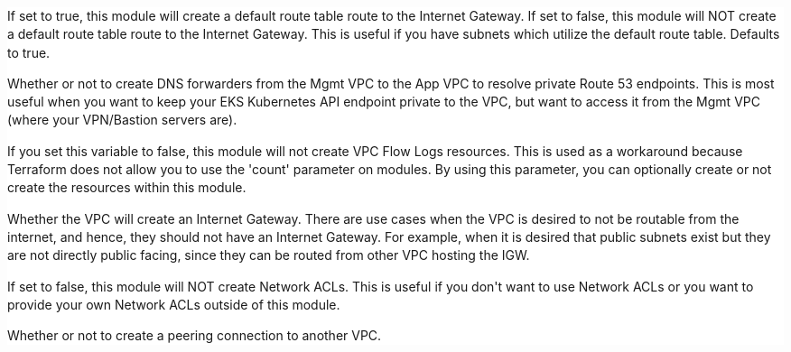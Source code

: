 If set to true, this module will create a default route table route to the Internet Gateway. If set to false, this module will NOT create a default route table route to the Internet Gateway. This is useful if you have subnets which utilize the default route table. Defaults to true.

</HclListItemDescription>
<HclListItemDefaultValue defaultValue="true"/>
</HclListItem>

<HclListItem name="create_dns_forwarder" requirement="optional" type="bool">
<HclListItemDescription>

Whether or not to create DNS forwarders from the Mgmt VPC to the App VPC to resolve private Route 53 endpoints. This is most useful when you want to keep your EKS Kubernetes API endpoint private to the VPC, but want to access it from the Mgmt VPC (where your VPN/Bastion servers are).

</HclListItemDescription>
<HclListItemDefaultValue defaultValue="false"/>
</HclListItem>

<HclListItem name="create_flow_logs" requirement="optional" type="bool">
<HclListItemDescription>

If you set this variable to false, this module will not create VPC Flow Logs resources. This is used as a workaround because Terraform does not allow you to use the 'count' parameter on modules. By using this parameter, you can optionally create or not create the resources within this module.

</HclListItemDescription>
<HclListItemDefaultValue defaultValue="true"/>
</HclListItem>

<HclListItem name="create_igw" requirement="optional" type="bool">
<HclListItemDescription>

Whether the VPC will create an Internet Gateway. There are use cases when the VPC is desired to not be routable from the internet, and hence, they should not have an Internet Gateway. For example, when it is desired that public subnets exist but they are not directly public facing, since they can be routed from other VPC hosting the IGW.

</HclListItemDescription>
<HclListItemDefaultValue defaultValue="true"/>
</HclListItem>

<HclListItem name="create_network_acls" requirement="optional" type="bool">
<HclListItemDescription>

If set to false, this module will NOT create Network ACLs. This is useful if you don't want to use Network ACLs or you want to provide your own Network ACLs outside of this module.

</HclListItemDescription>
<HclListItemDefaultValue defaultValue="true"/>
</HclListItem>

<HclListItem name="create_peering_connection" requirement="optional" type="bool">
<HclListItemDescription>

Whether or not to create a peering connection to another VPC.

</HclListItemDescription>
<HclListItemDefaultValue defaultValue="false"/>
</HclListItem>
